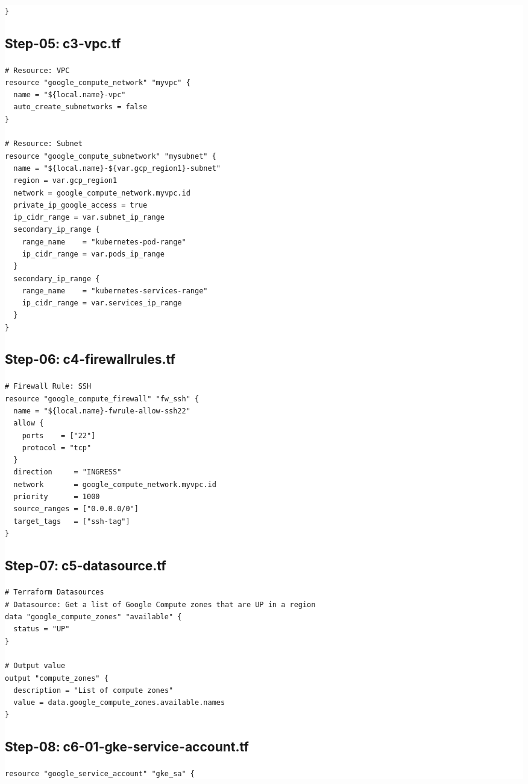 ```hcl
} 
```
## Step-05: c3-vpc.tf
```hcl
# Resource: VPC
resource "google_compute_network" "myvpc" {
  name = "${local.name}-vpc"
  auto_create_subnetworks = false   
}

# Resource: Subnet
resource "google_compute_subnetwork" "mysubnet" {
  name = "${local.name}-${var.gcp_region1}-subnet"
  region = var.gcp_region1
  network = google_compute_network.myvpc.id 
  private_ip_google_access = true
  ip_cidr_range = var.subnet_ip_range
  secondary_ip_range {
    range_name    = "kubernetes-pod-range"
    ip_cidr_range = var.pods_ip_range
  }
  secondary_ip_range {
    range_name    = "kubernetes-services-range"
    ip_cidr_range = var.services_ip_range
  }
}
```
## Step-06: c4-firewallrules.tf
```hcl
# Firewall Rule: SSH
resource "google_compute_firewall" "fw_ssh" {
  name = "${local.name}-fwrule-allow-ssh22"
  allow {
    ports    = ["22"]
    protocol = "tcp"
  }
  direction     = "INGRESS"
  network       = google_compute_network.myvpc.id 
  priority      = 1000
  source_ranges = ["0.0.0.0/0"]
  target_tags   = ["ssh-tag"]
}
```
## Step-07: c5-datasource.tf
```hcl
# Terraform Datasources
# Datasource: Get a list of Google Compute zones that are UP in a region
data "google_compute_zones" "available" { 
  status = "UP"   
}

# Output value
output "compute_zones" {
  description = "List of compute zones"
  value = data.google_compute_zones.available.names
}
```
## Step-08: c6-01-gke-service-account.tf
```hcl
resource "google_service_account" "gke_sa" {
```